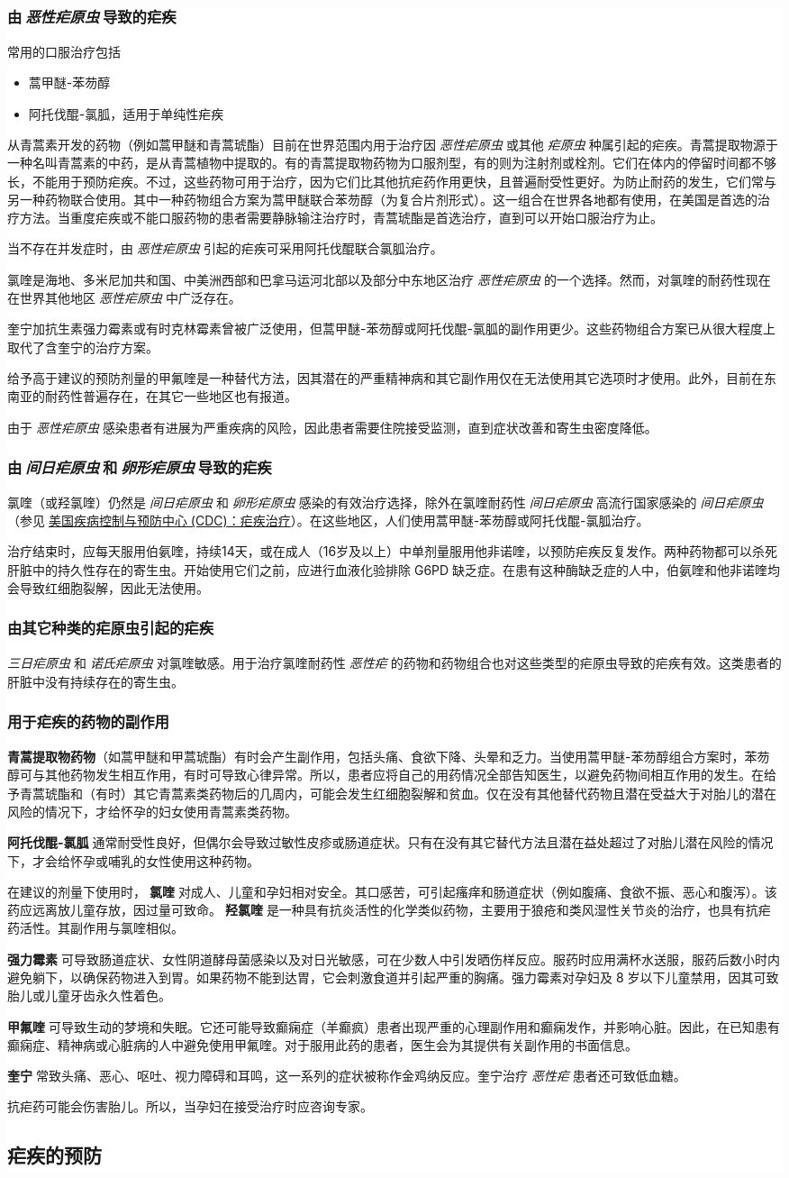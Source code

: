 ### 由 _恶性疟原虫_ 导致的疟疾

常用的口服治疗包括

- 蒿甲醚-苯芴醇

- 阿托伐醌-氯胍，适用于单纯性疟疾


从青蒿素开发的药物（例如蒿甲醚和青蒿琥酯）目前在世界范围内用于治疗因 _恶性疟原虫_ 或其他 _疟原虫_ 种属引起的疟疾。青蒿提取物源于一种名叫青蒿素的中药，是从青蒿植物中提取的。有的青蒿提取物药物为口服剂型，有的则为注射剂或栓剂。它们在体内的停留时间都不够长，不能用于预防疟疾。不过，这些药物可用于治疗，因为它们比其他抗疟药作用更快，且普遍耐受性更好。为防止耐药的发生，它们常与另一种药物联合使用。其中一种药物组合方案为蒿甲醚联合苯芴醇（为复合片剂形式）。这一组合在世界各地都有使用，在美国是首选的治疗方法。当重度疟疾或不能口服药物的患者需要静脉输注治疗时，青蒿琥酯是首选治疗，直到可以开始口服治疗为止。

当不存在并发症时，由 _恶性疟原虫_ 引起的疟疾可采用阿托伐醌联合氯胍治疗。

氯喹是海地、多米尼加共和国、中美洲西部和巴拿马运河北部以及部分中东地区治疗 _恶性疟原虫_ 的一个选择。然而，对氯喹的耐药性现在在世界其他地区 _恶性疟原虫_ 中广泛存在。

奎宁加抗生素强力霉素或有时克林霉素曾被广泛使用，但蒿甲醚-苯芴醇或阿托伐醌-氯胍的副作用更少。这些药物组合方案已从很大程度上取代了含奎宁的治疗方案。

给予高于建议的预防剂量的甲氟喹是一种替代方法，因其潜在的严重精神病和其它副作用仅在无法使用其它选项时才使用。此外，目前在东南亚的耐药性普遍存在，在其它一些地区也有报道。

由于 _恶性疟原虫_ 感染患者有进展为严重疾病的风险，因此患者需要住院接受监测，直到症状改善和寄生虫密度降低。

### 由 _间日疟原虫_ 和 _卵形疟原虫_ 导致的疟疾

氯喹（或羟氯喹）仍然是 _间日疟原虫_ 和 _卵形疟原虫_ 感染的有效治疗选择，除外在氯喹耐药性 _间日疟原虫_ 高流行国家感染的 _间日疟原虫_（参见 [美国疾病控制与预防中心 (CDC)：疟疾治疗](https://www.cdc.gov/malaria/diagnosis_treatment/clinicians1.html)）。在这些地区，人们使用蒿甲醚-苯芴醇或阿托伐醌-氯胍治疗。

治疗结束时，应每天服用伯氨喹，持续14天，或在成人（16岁及以上）中单剂量服用他非诺喹，以预防疟疾反复发作。两种药物都可以杀死肝脏中的持久性存在的寄生虫。开始使用它们之前，应进行血液化验排除 G6PD 缺乏症。在患有这种酶缺乏症的人中，伯氨喹和他非诺喹均会导致红细胞裂解，因此无法使用。

### 由其它种类的疟原虫引起的疟疾

_三日疟原虫_ 和 _诺氏疟原虫_ 对氯喹敏感。用于治疗氯喹耐药性 _恶性疟_ 的药物和药物组合也对这些类型的疟原虫导致的疟疾有效。这类患者的肝脏中没有持续存在的寄生虫。

### 用于疟疾的药物的副作用

**青蒿提取物药物**（如蒿甲醚和甲蒿琥酯）有时会产生副作用，包括头痛、食欲下降、头晕和乏力。当使用蒿甲醚-苯芴醇组合方案时，苯芴醇可与其他药物发生相互作用，有时可导致心律异常。所以，患者应将自己的用药情况全部告知医生，以避免药物间相互作用的发生。在给予青蒿琥酯和（有时）其它青蒿素类药物后的几周内，可能会发生红细胞裂解和贫血。仅在没有其他替代药物且潜在受益大于对胎儿的潜在风险的情况下，才给怀孕的妇女使用青蒿素类药物。

**阿托伐醌-氯胍** 通常耐受性良好，但偶尔会导致过敏性皮疹或肠道症状。只有在没有其它替代方法且潜在益处超过了对胎儿潜在风险的情况下，才会给怀孕或哺乳的女性使用这种药物。

在建议的剂量下使用时， **氯喹** 对成人、儿童和孕妇相对安全。其口感苦，可引起瘙痒和肠道症状（例如腹痛、食欲不振、恶心和腹泻）。该药应远离放儿童存放，因过量可致命。 **羟氯喹** 是一种具有抗炎活性的化学类似药物，主要用于狼疮和类风湿性关节炎的治疗，也具有抗疟药活性。其副作用与氯喹相似。

**强力霉素** 可导致肠道症状、女性阴道酵母菌感染以及对日光敏感，可在少数人中引发晒伤样反应。服药时应用满杯水送服，服药后数小时内避免躺下，以确保药物进入到胃。如果药物不能到达胃，它会刺激食道并引起严重的胸痛。强力霉素对孕妇及 8 岁以下儿童禁用，因其可致胎儿或儿童牙齿永久性着色。

**甲氟喹** 可导致生动的梦境和失眠。它还可能导致癫痫症（羊癫疯）患者出现严重的心理副作用和癫痫发作，并影响心脏。因此，在已知患有癫痫症、精神病或心脏病的人中避免使用甲氟喹。对于服用此药的患者，医生会为其提供有关副作用的书面信息。

**奎宁** 常致头痛、恶心、呕吐、视力障碍和耳鸣，这一系列的症状被称作金鸡纳反应。奎宁治疗 _恶性疟_ 患者还可致低血糖。

抗疟药可能会伤害胎儿。所以，当孕妇在接受治疗时应咨询专家。

## 疟疾的预防
